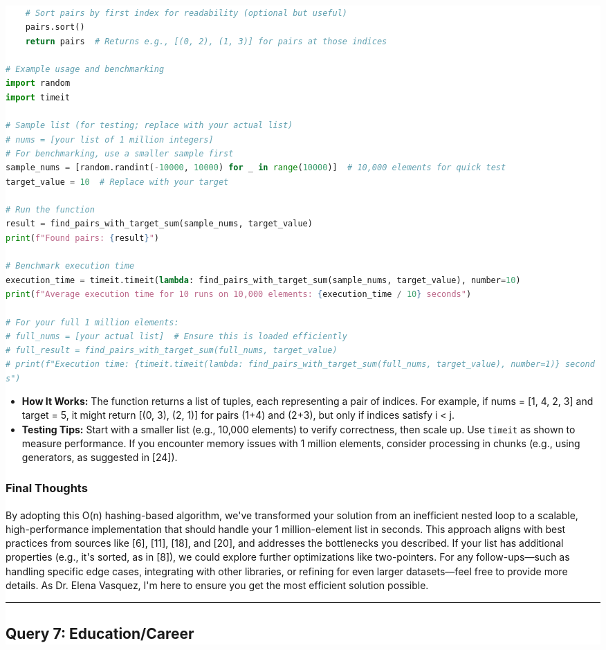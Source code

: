 ```python
    # Sort pairs by first index for readability (optional but useful)
    pairs.sort()
    return pairs  # Returns e.g., [(0, 2), (1, 3)] for pairs at those indices

# Example usage and benchmarking
import random
import timeit

# Sample list (for testing; replace with your actual list)
# nums = [your list of 1 million integers]
# For benchmarking, use a smaller sample first
sample_nums = [random.randint(-10000, 10000) for _ in range(10000)]  # 10,000 elements for quick test
target_value = 10  # Replace with your target

# Run the function
result = find_pairs_with_target_sum(sample_nums, target_value)
print(f"Found pairs: {result}")

# Benchmark execution time
execution_time = timeit.timeit(lambda: find_pairs_with_target_sum(sample_nums, target_value), number=10)
print(f"Average execution time for 10 runs on 10,000 elements: {execution_time / 10} seconds")

# For your full 1 million elements:
# full_nums = [your actual list]  # Ensure this is loaded efficiently
# full_result = find_pairs_with_target_sum(full_nums, target_value)
# print(f"Execution time: {timeit.timeit(lambda: find_pairs_with_target_sum(full_nums, target_value), number=1)} seconds")
```

- **How It Works:** The function returns a list of tuples, each representing a pair of indices. For example, if nums = [1, 4, 2, 3] and target = 5, it might return [(0, 3), (2, 1)] for pairs (1+4) and (2+3), but only if indices satisfy i < j.
- **Testing Tips:** Start with a smaller list (e.g., 10,000 elements) to verify correctness, then scale up. Use `timeit` as shown to measure performance. If you encounter memory issues with 1 million elements, consider processing in chunks (e.g., using generators, as suggested in [24]).

### Final Thoughts
By adopting this O(n) hashing-based algorithm, we've transformed your solution from an inefficient nested loop to a scalable, high-performance implementation that should handle your 1 million-element list in seconds. This approach aligns with best practices from sources like [6], [11], [18], and [20], and addresses the bottlenecks you described. If your list has additional properties (e.g., it's sorted, as in [8]), we could explore further optimizations like two-pointers. For any follow-ups—such as handling specific edge cases, integrating with other libraries, or refining for even larger datasets—feel free to provide more details. As Dr. Elena Vasquez, I'm here to ensure you get the most efficient solution possible.

---

## Query 7: Education/Career
